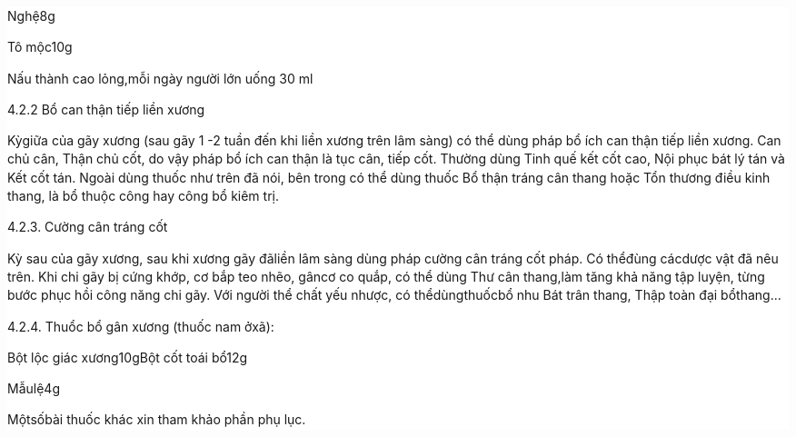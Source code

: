 Nghệ8g

Tô mộc10g

Nấu thành cao lỏng,mỗi ngày người lớn uống 30 ml

4.2.2 Bổ can thận tiếp liền xương

Kỳgiữa của gãy xương (sau gãy 1 -2 tuần đến khi liền xương trên lâm sàng) có thể dùng pháp bổ ích can thận tiếp liền xương. Can chủ cân, Thận chủ cốt, do vậy pháp bổ ích can thận là tục cân, tiếp cốt. Thường dùng Tinh quế kết cốt cao, Nội phục bát lý tán và Kết cốt tán. Ngoài dùng thuốc như trên đã nói, bên trong có thể dùng thuốc Bổ thận tráng cân thang hoặc Tổn thương điều kinh thang, là bổ thuộc công hay công bổ kiêm trị.

4.2.3. Cường cân tráng cốt

Kỳ sau của gãy xương, sau khi xương gãy đãliền lâm sàng dùng pháp cường cân tráng cốt pháp. Có thểđùng cácdược vật đã nêu trên. Khi chi gãy bị cứng khớp, cơ bắp teo nhẽo, gâncơ co quắp, có thể dùng Thư cân thang,làm tăng khả năng tập luyện, từng bước phục hồi công năng chi gãy. Với người thể chất yếu nhược, có thểdùngthuốcbổ nhu Bát trân thang, Thập toàn đại bổthang...

4.2.4. Thuổc bổ gân xương (thuốc nam ởxã):

Bột lộc giác xương10gBột cốt toái bổ12g

Mẫulệ4g

Mộtsốbài thuốc khác xin tham khảo phần phụ lục.

